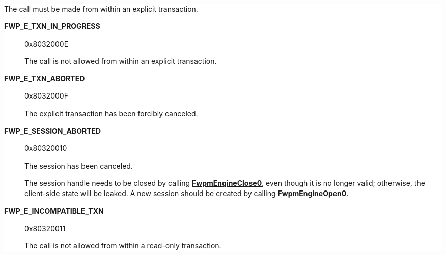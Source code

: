 
The call must be made from within an explicit transaction.


</dt> </dl> </dd> <dt>

<span id="FWP_E_TXN_IN_PROGRESS"></span><span id="fwp_e_txn_in_progress"></span>**FWP\_E\_TXN\_IN\_PROGRESS**
</dt> <dd> <dl> <dt>

0x8032000E
</dt> <dt>



The call is not allowed from within an explicit transaction.


</dt> </dl> </dd> <dt>

<span id="FWP_E_TXN_ABORTED"></span><span id="fwp_e_txn_aborted"></span>**FWP\_E\_TXN\_ABORTED**
</dt> <dd> <dl> <dt>

0x8032000F
</dt> <dt>



The explicit transaction has been forcibly canceled.


</dt> </dl> </dd> <dt>

<span id="FWP_E_SESSION_ABORTED"></span><span id="fwp_e_session_aborted"></span>**FWP\_E\_SESSION\_ABORTED**
</dt> <dd> <dl> <dt>

0x80320010
</dt> <dt>



The session has been canceled.

The session handle needs to be closed by calling [**FwpmEngineClose0**](/windows/desktop/api/Fwpmu/nf-fwpmu-fwpmengineclose0), even though it is no longer valid; otherwise, the client-side state will be leaked. A new session should be created by calling [**FwpmEngineOpen0**](/windows/desktop/api/Fwpmu/nf-fwpmu-fwpmengineopen0).


</dt> </dl> </dd> <dt>

<span id="FWP_E_INCOMPATIBLE_TXN"></span><span id="fwp_e_incompatible_txn"></span>**FWP\_E\_INCOMPATIBLE\_TXN**
</dt> <dd> <dl> <dt>

0x80320011
</dt> <dt>



The call is not allowed from within a read-only transaction.


</dt> </dl> </dd> <dt>
